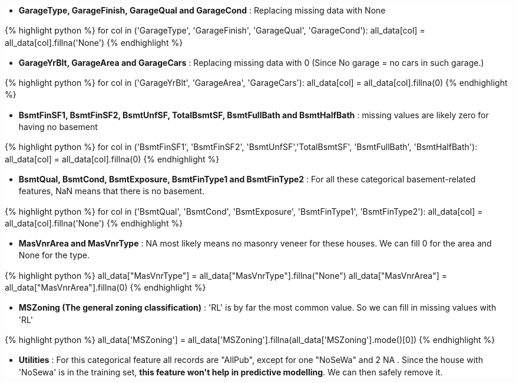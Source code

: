 - **GarageType, GarageFinish, GarageQual and GarageCond** : Replacing missing data with None


{% highlight python %}
for col in ('GarageType', 'GarageFinish', 'GarageQual', 'GarageCond'):
    all_data[col] = all_data[col].fillna('None')
{% endhighlight  %}

- **GarageYrBlt, GarageArea and GarageCars** : Replacing missing data with 0 (Since No garage = no cars in such garage.)



{% highlight python %}
for col in ('GarageYrBlt', 'GarageArea', 'GarageCars'):
    all_data[col] = all_data[col].fillna(0)
{% endhighlight  %}

- **BsmtFinSF1, BsmtFinSF2, BsmtUnfSF, TotalBsmtSF, BsmtFullBath and BsmtHalfBath** : missing values are likely zero for having no basement


{% highlight python %}
for col in ('BsmtFinSF1', 'BsmtFinSF2', 'BsmtUnfSF','TotalBsmtSF', 'BsmtFullBath', 'BsmtHalfBath'):
    all_data[col] = all_data[col].fillna(0)
{% endhighlight  %}

- **BsmtQual, BsmtCond, BsmtExposure, BsmtFinType1 and BsmtFinType2** : For all these categorical basement-related features, NaN means that there is no  basement.



{% highlight python %}
for col in ('BsmtQual', 'BsmtCond', 'BsmtExposure', 'BsmtFinType1', 'BsmtFinType2'):
    all_data[col] = all_data[col].fillna('None')
{% endhighlight  %}

- **MasVnrArea and MasVnrType** : NA most likely means no masonry veneer for these houses. We can fill 0 for the area and None for the type. 



{% highlight python %}
all_data["MasVnrType"] = all_data["MasVnrType"].fillna("None")
all_data["MasVnrArea"] = all_data["MasVnrArea"].fillna(0)
{% endhighlight  %}

- **MSZoning (The general zoning classification)** :  'RL' is by far  the most common value.  So we can fill in missing values with 'RL'



{% highlight python %}
all_data['MSZoning'] = all_data['MSZoning'].fillna(all_data['MSZoning'].mode()[0])
{% endhighlight  %}

- **Utilities** : For this categorical feature all records are "AllPub", except for one "NoSeWa"  and 2 NA . Since the house with 'NoSewa' is in the training set, **this feature won't help in predictive modelling**. We can then safely  remove it.




[1]: http://ww2.amstat.org/publications/jse/v19n3/Decock/DataDocumentation.txt
[1]: http://onlinestatbook.com/2/transformations/box-cox.html
[2]: https://docs.scipy.org/doc/scipy-0.19.0/reference/generated/scipy.special.boxcox1p.html
  [1]: https://en.wikipedia.org/wiki/Inheritance_(object-oriented_programming)